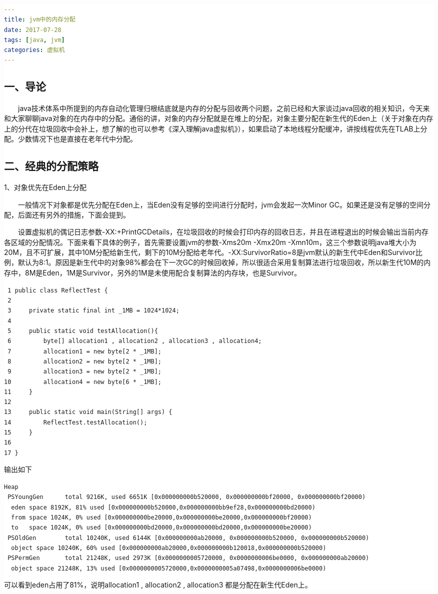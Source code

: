 ```yaml
---
title: jvm中的内存分配
date: 2017-07-28
tags: [java, jvm]
categories: 虚拟机
---
```

## 一、导论
　　java技术体系中所提到的内存自动化管理归根结底就是内存的分配与回收两个问题，之前已经和大家谈过java回收的相关知识，今天来和大家聊聊java对象的在内存中的分配。通俗的讲，对象的内存分配就是在堆上的分配，对象主要分配在新生代的Eden上（关于对象在内存上的分代在垃圾回收中会补上，想了解的也可以参考《深入理解java虚拟机》），如果启动了本地线程分配缓冲，讲按线程优先在TLAB上分配。少数情况下也是直接在老年代中分配。

## 二、经典的分配策略
1、对象优先在Eden上分配

　　一般情况下对象都是优先分配在Eden上，当Eden没有足够的空间进行分配时，jvm会发起一次Minor GC。如果还是没有足够的空间分配，后面还有另外的措施，下面会提到。

　　设置虚拟机的偶记日志参数-XX:+PrintGCDetails，在垃圾回收的时候会打印内存的回收日志，并且在进程退出的时候会输出当前内存各区域的分配情况。下面来看下具体的例子，首先需要设置jvm的参数-Xms20m -Xmx20m -Xmn10m，这三个参数说明java堆大小为20M，且不可扩展，其中10M分配给新生代，剩下的10M分配给老年代。-XX:SurvivorRatio=8是jvm默认的新生代中Eden和Survivor比例，默认为8:1。原因是新生代中的对象98%都会在下一次GC的时候回收掉，所以很适合采用复制算法进行垃圾回收，所以新生代10M的内存中，8M是Eden，1M是Survivor，另外的1M是未使用配合复制算法的内存块，也是Survivor。

```
 1 public class ReflectTest {
 2 
 3     private static final int _1MB = 1024*1024;
 4     
 5     public static void testAllocation(){
 6         byte[] allocation1 , allocation2 , allocation3 , allocation4;
 7         allocation1 = new byte[2 * _1MB];
 8         allocation2 = new byte[2 * _1MB];
 9         allocation3 = new byte[2 * _1MB];
10         allocation4 = new byte[6 * _1MB];
11     }
12     
13     public static void main(String[] args) {
14         ReflectTest.testAllocation();
15     }
16     
17 }
```
 输出如下

```
Heap
 PSYoungGen      total 9216K, used 6651K [0x000000000b520000, 0x000000000bf20000, 0x000000000bf20000)
  eden space 8192K, 81% used [0x000000000b520000,0x000000000bb9ef28,0x000000000bd20000)
  from space 1024K, 0% used [0x000000000be20000,0x000000000be20000,0x000000000bf20000)
  to   space 1024K, 0% used [0x000000000bd20000,0x000000000bd20000,0x000000000be20000)
 PSOldGen        total 10240K, used 6144K [0x000000000ab20000, 0x000000000b520000, 0x000000000b520000)
  object space 10240K, 60% used [0x000000000ab20000,0x000000000b120018,0x000000000b520000)
 PSPermGen       total 21248K, used 2973K [0x0000000005720000, 0x0000000006be0000, 0x000000000ab20000)
  object space 21248K, 13% used [0x0000000005720000,0x0000000005a07498,0x0000000006be0000)
```
 可以看到eden占用了81%，说明allocation1 , allocation2 , allocation3 都是分配在新生代Eden上。
